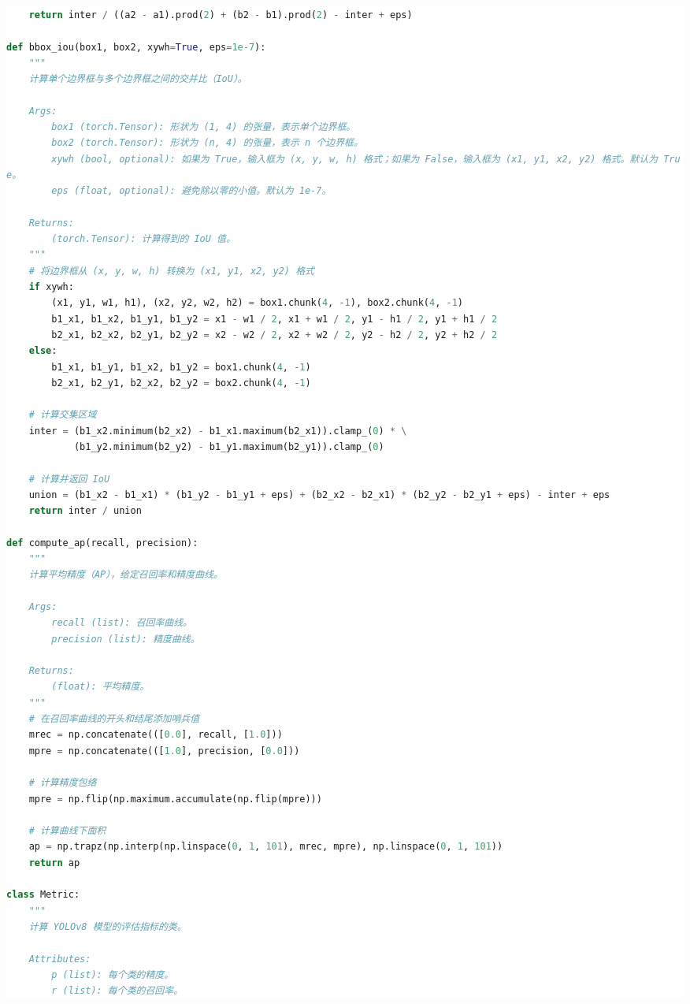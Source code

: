 ```python
    return inter / ((a2 - a1).prod(2) + (b2 - b1).prod(2) - inter + eps)

def bbox_iou(box1, box2, xywh=True, eps=1e-7):
    """
    计算单个边界框与多个边界框之间的交并比（IoU）。
    
    Args:
        box1 (torch.Tensor): 形状为 (1, 4) 的张量，表示单个边界框。
        box2 (torch.Tensor): 形状为 (n, 4) 的张量，表示 n 个边界框。
        xywh (bool, optional): 如果为 True，输入框为 (x, y, w, h) 格式；如果为 False，输入框为 (x1, y1, x2, y2) 格式。默认为 True。
        eps (float, optional): 避免除以零的小值。默认为 1e-7。

    Returns:
        (torch.Tensor): 计算得到的 IoU 值。
    """
    # 将边界框从 (x, y, w, h) 转换为 (x1, y1, x2, y2) 格式
    if xywh:
        (x1, y1, w1, h1), (x2, y2, w2, h2) = box1.chunk(4, -1), box2.chunk(4, -1)
        b1_x1, b1_x2, b1_y1, b1_y2 = x1 - w1 / 2, x1 + w1 / 2, y1 - h1 / 2, y1 + h1 / 2
        b2_x1, b2_x2, b2_y1, b2_y2 = x2 - w2 / 2, x2 + w2 / 2, y2 - h2 / 2, y2 + h2 / 2
    else:
        b1_x1, b1_y1, b1_x2, b1_y2 = box1.chunk(4, -1)
        b2_x1, b2_y1, b2_x2, b2_y2 = box2.chunk(4, -1)

    # 计算交集区域
    inter = (b1_x2.minimum(b2_x2) - b1_x1.maximum(b2_x1)).clamp_(0) * \
            (b1_y2.minimum(b2_y2) - b1_y1.maximum(b2_y1)).clamp_(0)

    # 计算并返回 IoU
    union = (b1_x2 - b1_x1) * (b1_y2 - b1_y1 + eps) + (b2_x2 - b2_x1) * (b2_y2 - b2_y1 + eps) - inter + eps
    return inter / union

def compute_ap(recall, precision):
    """
    计算平均精度（AP），给定召回率和精度曲线。
    
    Args:
        recall (list): 召回率曲线。
        precision (list): 精度曲线。

    Returns:
        (float): 平均精度。
    """
    # 在召回率曲线的开头和结尾添加哨兵值
    mrec = np.concatenate(([0.0], recall, [1.0]))
    mpre = np.concatenate(([1.0], precision, [0.0]))

    # 计算精度包络
    mpre = np.flip(np.maximum.accumulate(np.flip(mpre)))

    # 计算曲线下面积
    ap = np.trapz(np.interp(np.linspace(0, 1, 101), mrec, mpre), np.linspace(0, 1, 101))
    return ap

class Metric:
    """
    计算 YOLOv8 模型的评估指标的类。

    Attributes:
        p (list): 每个类的精度。
        r (list): 每个类的召回率。
```